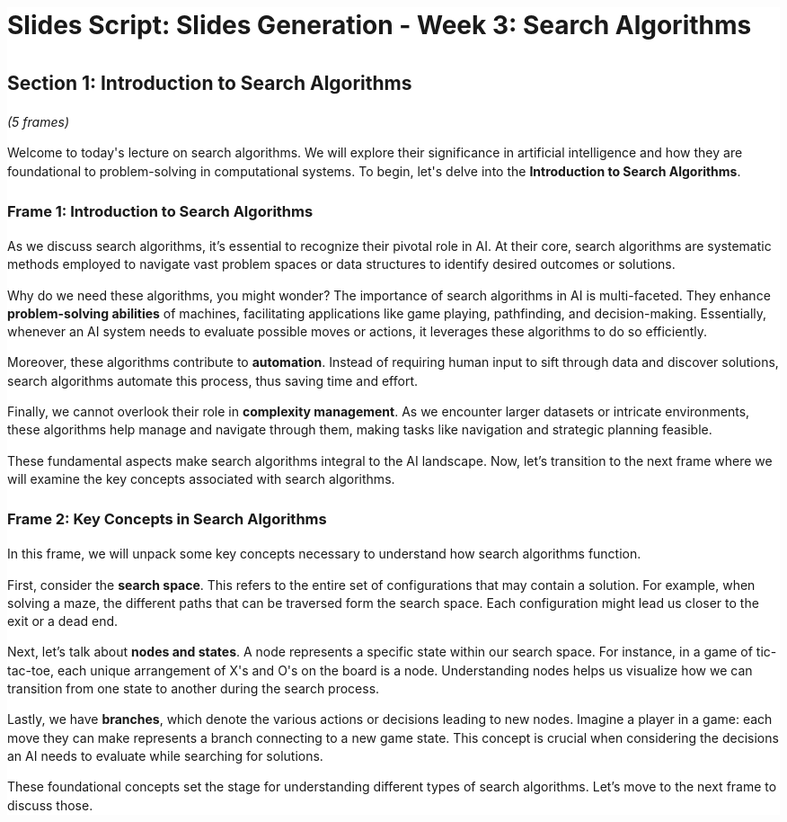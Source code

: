 # Slides Script: Slides Generation - Week 3: Search Algorithms

## Section 1: Introduction to Search Algorithms
*(5 frames)*

Welcome to today's lecture on search algorithms. We will explore their significance in artificial intelligence and how they are foundational to problem-solving in computational systems. To begin, let's delve into the **Introduction to Search Algorithms**.

### Frame 1: Introduction to Search Algorithms

As we discuss search algorithms, it’s essential to recognize their pivotal role in AI. At their core, search algorithms are systematic methods employed to navigate vast problem spaces or data structures to identify desired outcomes or solutions. 

Why do we need these algorithms, you might wonder? The importance of search algorithms in AI is multi-faceted. They enhance **problem-solving abilities** of machines, facilitating applications like game playing, pathfinding, and decision-making. Essentially, whenever an AI system needs to evaluate possible moves or actions, it leverages these algorithms to do so efficiently.

Moreover, these algorithms contribute to **automation**. Instead of requiring human input to sift through data and discover solutions, search algorithms automate this process, thus saving time and effort. 

Finally, we cannot overlook their role in **complexity management**. As we encounter larger datasets or intricate environments, these algorithms help manage and navigate through them, making tasks like navigation and strategic planning feasible. 

These fundamental aspects make search algorithms integral to the AI landscape. Now, let’s transition to the next frame where we will examine the key concepts associated with search algorithms.

### Frame 2: Key Concepts in Search Algorithms

In this frame, we will unpack some key concepts necessary to understand how search algorithms function.

First, consider the **search space**. This refers to the entire set of configurations that may contain a solution. For example, when solving a maze, the different paths that can be traversed form the search space. Each configuration might lead us closer to the exit or a dead end.

Next, let’s talk about **nodes and states**. A node represents a specific state within our search space. For instance, in a game of tic-tac-toe, each unique arrangement of X's and O's on the board is a node. Understanding nodes helps us visualize how we can transition from one state to another during the search process.

Lastly, we have **branches**, which denote the various actions or decisions leading to new nodes. Imagine a player in a game: each move they can make represents a branch connecting to a new game state. This concept is crucial when considering the decisions an AI needs to evaluate while searching for solutions.

These foundational concepts set the stage for understanding different types of search algorithms. Let’s move to the next frame to discuss those.
